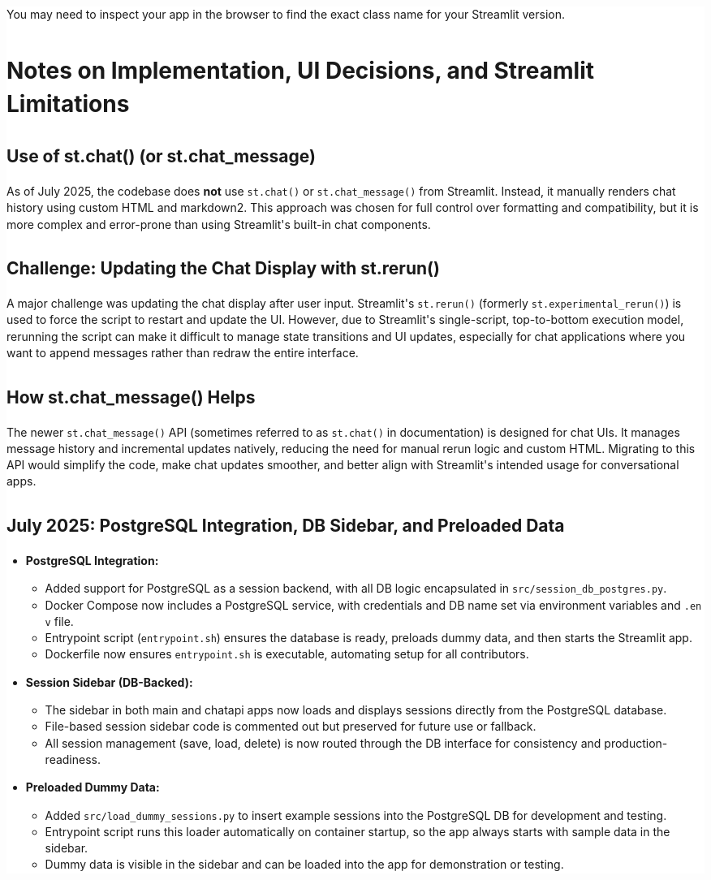 You may need to inspect your app in the browser to find the exact class name for your Streamlit version.

# Notes on Implementation, UI Decisions, and Streamlit Limitations

## Use of st.chat() (or st.chat_message)

As of July 2025, the codebase does **not** use `st.chat()` or `st.chat_message()` from Streamlit. Instead, it manually renders chat history using custom HTML and markdown2. This approach was chosen for full control over formatting and compatibility, but it is more complex and error-prone than using Streamlit's built-in chat components.

## Challenge: Updating the Chat Display with st.rerun()

A major challenge was updating the chat display after user input. Streamlit's `st.rerun()` (formerly `st.experimental_rerun()`) is used to force the script to restart and update the UI. However, due to Streamlit's single-script, top-to-bottom execution model, rerunning the script can make it difficult to manage state transitions and UI updates, especially for chat applications where you want to append messages rather than redraw the entire interface.

## How st.chat_message() Helps

The newer `st.chat_message()` API (sometimes referred to as `st.chat()` in documentation) is designed for chat UIs. It manages message history and incremental updates natively, reducing the need for manual rerun logic and custom HTML. Migrating to this API would simplify the code, make chat updates smoother, and better align with Streamlit's intended usage for conversational apps.

## July 2025: PostgreSQL Integration, DB Sidebar, and Preloaded Data

- **PostgreSQL Integration:**
  - Added support for PostgreSQL as a session backend, with all DB logic encapsulated in `src/session_db_postgres.py`.
  - Docker Compose now includes a PostgreSQL service, with credentials and DB name set via environment variables and `.env` file.
  - Entrypoint script (`entrypoint.sh`) ensures the database is ready, preloads dummy data, and then starts the Streamlit app.
  - Dockerfile now ensures `entrypoint.sh` is executable, automating setup for all contributors.

- **Session Sidebar (DB-Backed):**
  - The sidebar in both main and chatapi apps now loads and displays sessions directly from the PostgreSQL database.
  - File-based session sidebar code is commented out but preserved for future use or fallback.
  - All session management (save, load, delete) is now routed through the DB interface for consistency and production-readiness.

- **Preloaded Dummy Data:**
  - Added `src/load_dummy_sessions.py` to insert example sessions into the PostgreSQL DB for development and testing.
  - Entrypoint script runs this loader automatically on container startup, so the app always starts with sample data in the sidebar.
  - Dummy data is visible in the sidebar and can be loaded into the app for demonstration or testing.
